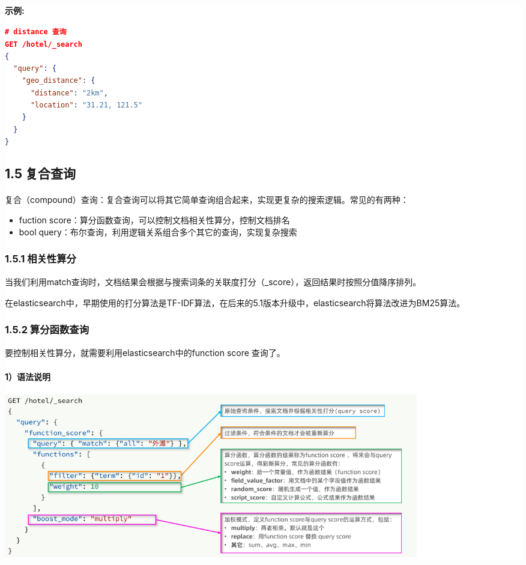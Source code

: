 **示例:**

```json
# distance 查询
GET /hotel/_search
{
  "query": {
    "geo_distance": {
      "distance": "2km",
      "location": "31.21, 121.5"
    }
  }
}
```

## 1.5 复合查询

复合（compound）查询：复合查询可以将其它简单查询组合起来，实现更复杂的搜索逻辑。常见的有两种：

- fuction score：算分函数查询，可以控制文档相关性算分，控制文档排名
- bool query：布尔查询，利用逻辑关系组合多个其它的查询，实现复杂搜索

### 1.5.1 相关性算分

当我们利用match查询时，文档结果会根据与搜索词条的关联度打分（_score），返回结果时按照分值降序排列。

在elasticsearch中，早期使用的打分算法是TF-IDF算法，在后来的5.1版本升级中，elasticsearch将算法改进为BM25算法。

### 1.5.2 算分函数查询

要控制相关性算分，就需要利用elasticsearch中的function score 查询了。

#### 1）语法说明

<img src="./elasticsearch.assets/image-20210721191544750.png" alt="image-20210721191544750" style="zoom: 67%;" />
